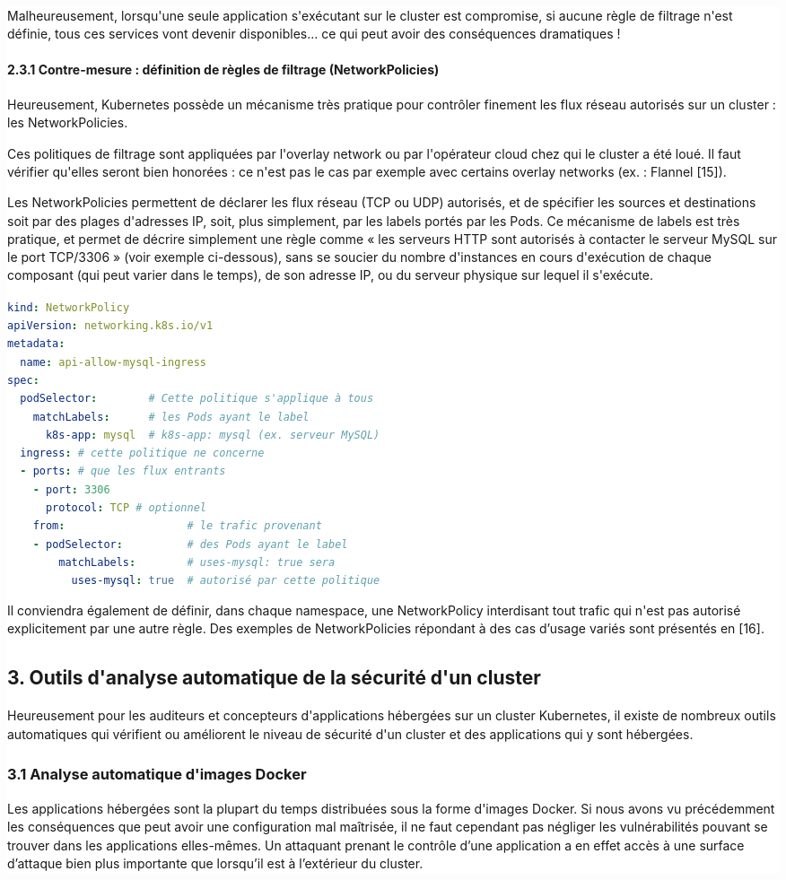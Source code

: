 Malheureusement, lorsqu'une seule application s'exécutant sur le cluster est compromise, si aucune règle de filtrage n'est définie, tous ces services vont devenir disponibles... ce qui peut avoir des conséquences dramatiques !

#### 2.3.1 Contre-mesure : définition de règles de filtrage (NetworkPolicies)
Heureusement, Kubernetes possède un mécanisme très pratique pour contrôler finement les flux réseau autorisés sur un cluster : les NetworkPolicies.

Ces politiques de filtrage sont appliquées par l'overlay network ou par l'opérateur cloud chez qui le cluster a été loué. Il faut vérifier qu'elles seront bien honorées : ce n'est pas le cas par exemple avec certains overlay networks (ex. : Flannel [15]).

Les NetworkPolicies permettent de déclarer les flux réseau (TCP ou UDP) autorisés, et de spécifier les sources et destinations soit par des plages d'adresses IP, soit, plus simplement, par les labels portés par les Pods. Ce mécanisme de labels est très pratique, et permet de décrire simplement une règle comme « les serveurs HTTP sont autorisés à contacter le serveur MySQL sur le port TCP/3306 » (voir exemple ci-dessous), sans se soucier du nombre d'instances en cours d'exécution de chaque composant (qui peut varier dans le temps), de son adresse IP, ou du serveur physique sur lequel il s'exécute.

```yaml
kind: NetworkPolicy
apiVersion: networking.k8s.io/v1
metadata:
  name: api-allow-mysql-ingress
spec:
  podSelector:        # Cette politique s'applique à tous
    matchLabels:      # les Pods ayant le label
      k8s-app: mysql  # k8s-app: mysql (ex. serveur MySQL)
  ingress: # cette politique ne concerne
  - ports: # que les flux entrants
    - port: 3306
      protocol: TCP # optionnel
    from:                   # le trafic provenant
    - podSelector:          # des Pods ayant le label
        matchLabels:        # uses-mysql: true sera
          uses-mysql: true  # autorisé par cette politique
```

Il conviendra également de définir, dans chaque namespace, une NetworkPolicy interdisant tout trafic qui n'est pas autorisé explicitement par une autre règle. Des exemples de NetworkPolicies répondant à des cas d’usage variés sont présentés en [16].

## 3. Outils d'analyse automatique de la sécurité d'un cluster
Heureusement pour les auditeurs et concepteurs d'applications hébergées sur un cluster Kubernetes, il existe de nombreux outils automatiques qui vérifient ou améliorent le niveau de sécurité d'un cluster et des applications qui y sont hébergées.

### 3.1 Analyse automatique d'images Docker
Les applications hébergées sont la plupart du temps distribuées sous la forme d'images Docker. Si nous avons vu précédemment les conséquences que peut avoir une configuration mal maîtrisée, il ne faut cependant pas négliger les vulnérabilités pouvant se trouver dans les applications elles-mêmes. Un attaquant prenant le contrôle d’une application a en effet accès à une surface d’attaque bien plus importante que lorsqu’il est à l’extérieur du cluster.
